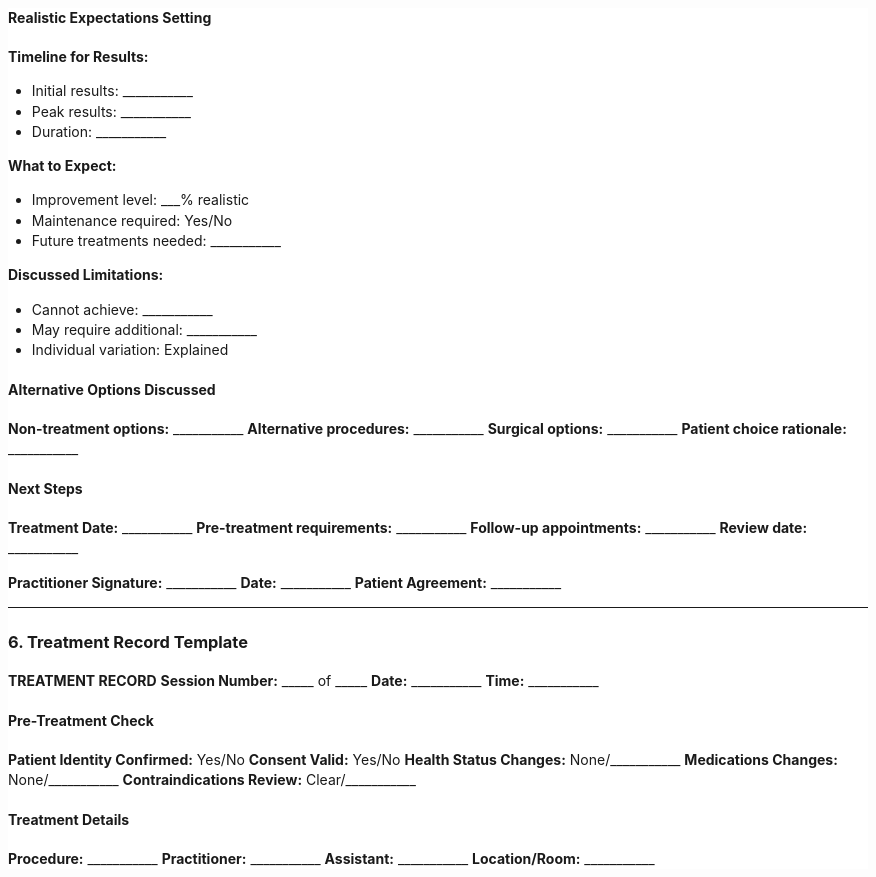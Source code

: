#### Realistic Expectations Setting
**Timeline for Results:**
- Initial results: ___________
- Peak results: ___________
- Duration: ___________

**What to Expect:**
- Improvement level: ___% realistic
- Maintenance required: Yes/No
- Future treatments needed: ___________

**Discussed Limitations:**
- Cannot achieve: ___________
- May require additional: ___________
- Individual variation: Explained

#### Alternative Options Discussed
**Non-treatment options:** ___________
**Alternative procedures:** ___________
**Surgical options:** ___________
**Patient choice rationale:** ___________

#### Next Steps
**Treatment Date:** ___________
**Pre-treatment requirements:** ___________
**Follow-up appointments:** ___________
**Review date:** ___________

**Practitioner Signature:** ___________
**Date:** ___________
**Patient Agreement:** ___________

---

### 6. Treatment Record Template

**TREATMENT RECORD**
**Session Number:** _____ of _____
**Date:** ___________
**Time:** ___________

#### Pre-Treatment Check
**Patient Identity Confirmed:** Yes/No
**Consent Valid:** Yes/No
**Health Status Changes:** None/___________
**Medications Changes:** None/___________
**Contraindications Review:** Clear/___________

#### Treatment Details
**Procedure:** ___________
**Practitioner:** ___________
**Assistant:** ___________
**Location/Room:** ___________
